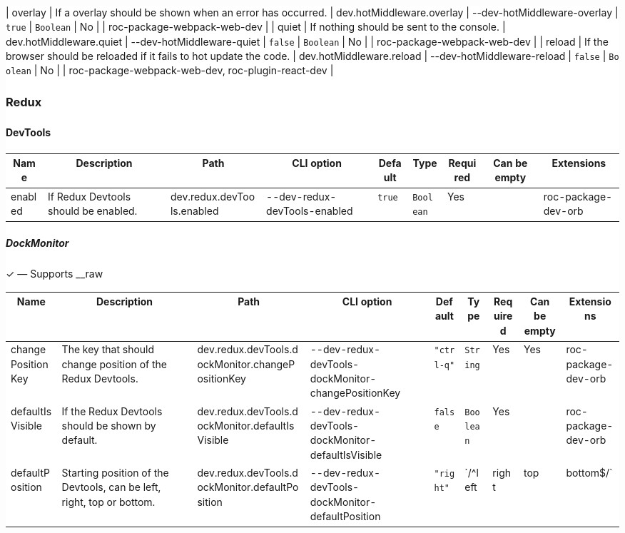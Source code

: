 | overlay                  | If a overlay should be shown when an error has occurred.                                                                          | dev.hotMiddleware.overlay                          | --dev-hotMiddleware-overlay                          | `true`                                                                | `Boolean`                    | No       |              | roc-package-webpack-web-dev                                                                                       |
| quiet                    | If nothing should be sent to the console.                                                                                         | dev.hotMiddleware.quiet                            | --dev-hotMiddleware-quiet                            | `false`                                                               | `Boolean`                    | No       |              | roc-package-webpack-web-dev                                                                                       |
| reload                   | If the browser should be reloaded if it fails to hot update the code.                                                             | dev.hotMiddleware.reload                           | --dev-hotMiddleware-reload                           | `false`                                                               | `Boolean`                    | No       |              | roc-package-webpack-web-dev, roc-plugin-react-dev                                                                 |

### Redux


#### DevTools

| Name                     | Description                                                                                                                       | Path                                               | CLI option                                           | Default                                                               | Type                         | Required | Can be empty | Extensions                                                                                                        |
| ------------------------ | --------------------------------------------------------------------------------------------------------------------------------- | -------------------------------------------------- | ---------------------------------------------------- | --------------------------------------------------------------------- | ---------------------------- | -------- | ------------ | ----------------------------------------------------------------------------------------------------------------- |
| enabled                  | If Redux Devtools should be enabled.                                                                                              | dev.redux.devTools.enabled                         | --dev-redux-devTools-enabled                         | `true`                                                                | `Boolean`                    | Yes      |              | roc-package-dev-orb                                                                                     |

##### DockMonitor

✓ ― Supports __raw

| Name                     | Description                                                                                                                       | Path                                               | CLI option                                           | Default                                                               | Type                         | Required | Can be empty | Extensions                                                                                                        |
| ------------------------ | --------------------------------------------------------------------------------------------------------------------------------- | -------------------------------------------------- | ---------------------------------------------------- | --------------------------------------------------------------------- | ---------------------------- | -------- | ------------ | ----------------------------------------------------------------------------------------------------------------- |
| changePositionKey        | The key that should change position of the Redux Devtools.                                                                        | dev.redux.devTools.dockMonitor.changePositionKey   | --dev-redux-devTools-dockMonitor-changePositionKey   | `"ctrl-q"`                                                            | `String`                     | Yes      | Yes          | roc-package-dev-orb                                                                                     |
| defaultIsVisible         | If the Redux Devtools should be shown by default.                                                                                 | dev.redux.devTools.dockMonitor.defaultIsVisible    | --dev-redux-devTools-dockMonitor-defaultIsVisible    | `false`                                                               | `Boolean`                    | Yes      |              | roc-package-dev-orb                                                                                     |
| defaultPosition          | Starting position of the Devtools, can be left, right, top or bottom.                                                             | dev.redux.devTools.dockMonitor.defaultPosition     | --dev-redux-devTools-dockMonitor-defaultPosition     | `"right"`                                                             | `/^left|right|top|bottom$/`  | Yes      |              | roc-package-dev-orb                                                                                     |